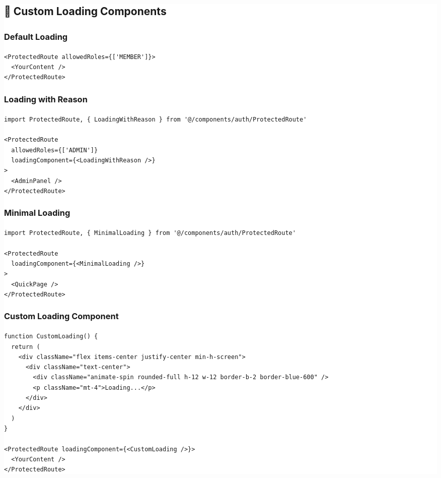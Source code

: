 ## 🎨 Custom Loading Components

### Default Loading

```tsx
<ProtectedRoute allowedRoles={['MEMBER']}>
  <YourContent />
</ProtectedRoute>
```

### Loading with Reason

```tsx
import ProtectedRoute, { LoadingWithReason } from '@/components/auth/ProtectedRoute'

<ProtectedRoute
  allowedRoles={['ADMIN']}
  loadingComponent={<LoadingWithReason />}
>
  <AdminPanel />
</ProtectedRoute>
```

### Minimal Loading

```tsx
import ProtectedRoute, { MinimalLoading } from '@/components/auth/ProtectedRoute'

<ProtectedRoute
  loadingComponent={<MinimalLoading />}
>
  <QuickPage />
</ProtectedRoute>
```

### Custom Loading Component

```tsx
function CustomLoading() {
  return (
    <div className="flex items-center justify-center min-h-screen">
      <div className="text-center">
        <div className="animate-spin rounded-full h-12 w-12 border-b-2 border-blue-600" />
        <p className="mt-4">Loading...</p>
      </div>
    </div>
  )
}

<ProtectedRoute loadingComponent={<CustomLoading />}>
  <YourContent />
</ProtectedRoute>
```
